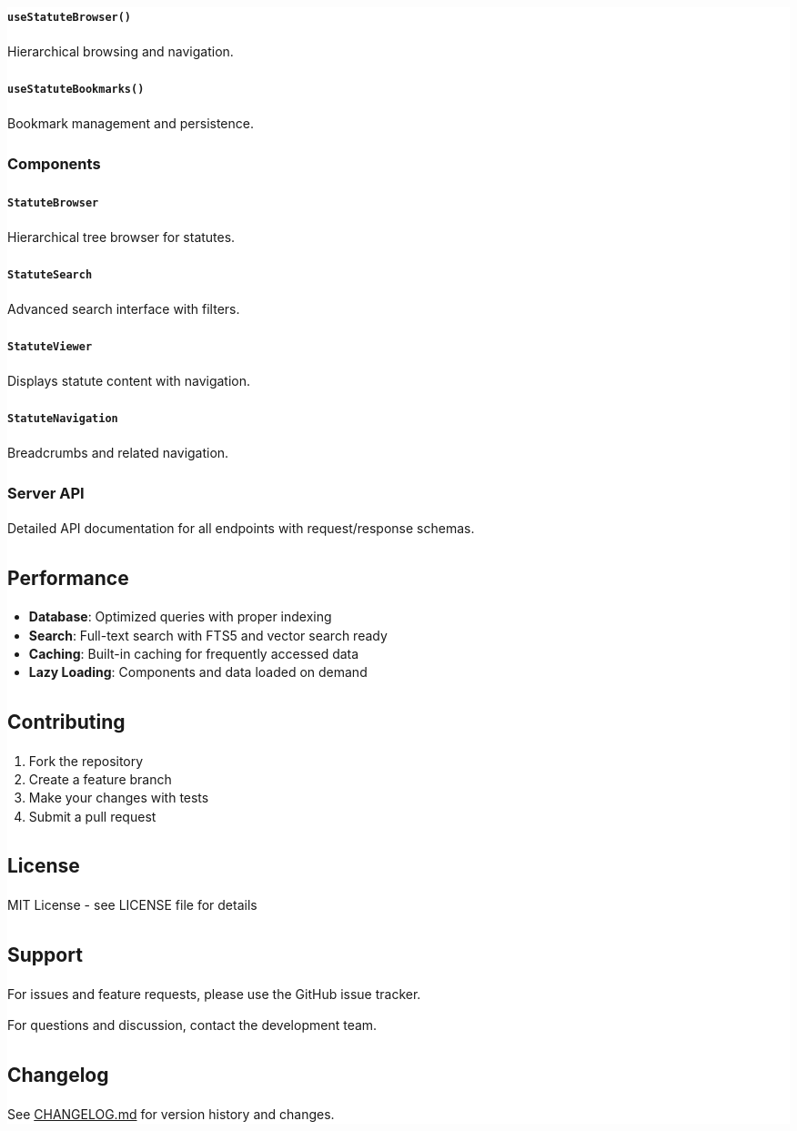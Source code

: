 #### `useStatuteBrowser()`
Hierarchical browsing and navigation.

#### `useStatuteBookmarks()`
Bookmark management and persistence.

### Components

#### `StatuteBrowser`
Hierarchical tree browser for statutes.

#### `StatuteSearch`
Advanced search interface with filters.

#### `StatuteViewer`
Displays statute content with navigation.

#### `StatuteNavigation`
Breadcrumbs and related navigation.

### Server API

Detailed API documentation for all endpoints with request/response schemas.

## Performance

- **Database**: Optimized queries with proper indexing
- **Search**: Full-text search with FTS5 and vector search ready
- **Caching**: Built-in caching for frequently accessed data
- **Lazy Loading**: Components and data loaded on demand

## Contributing

1. Fork the repository
2. Create a feature branch
3. Make your changes with tests
4. Submit a pull request

## License

MIT License - see LICENSE file for details

## Support

For issues and feature requests, please use the GitHub issue tracker.

For questions and discussion, contact the development team.

## Changelog

See [CHANGELOG.md](./CHANGELOG.md) for version history and changes.